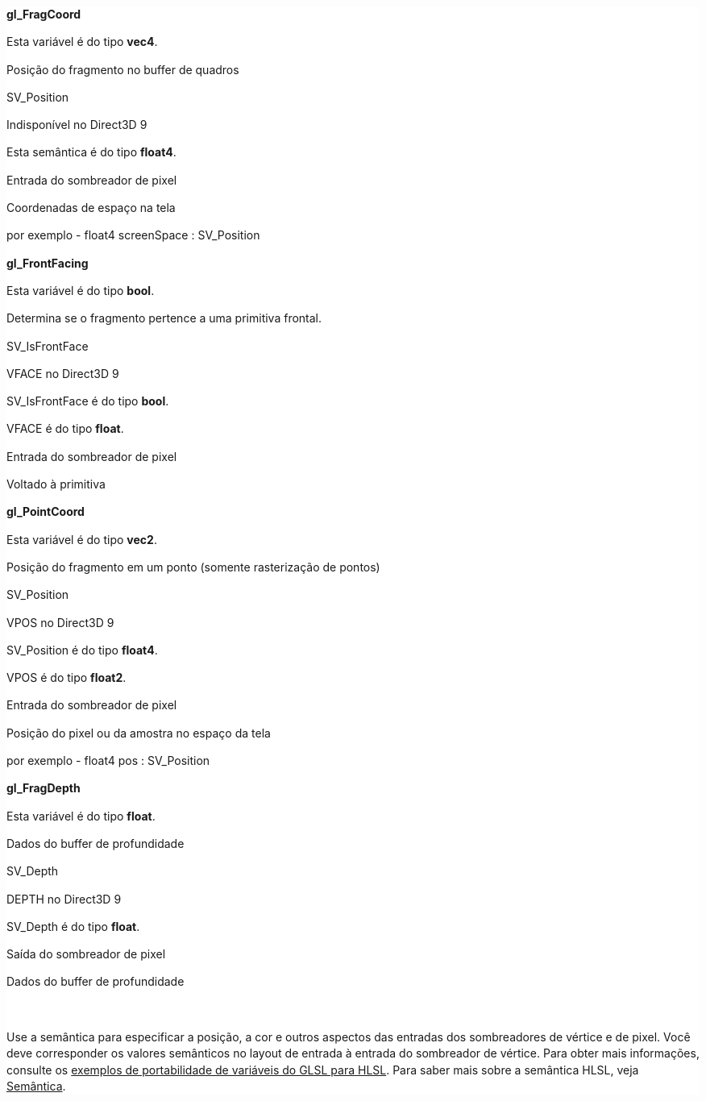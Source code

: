 <td align="left"><p><strong>gl_FragCoord</strong></p>
<p>Esta variável é do tipo <strong>vec4</strong>.</p>
<p>Posição do fragmento no buffer de quadros</p></td>
<td align="left"><p>SV_Position</p>
<p>Indisponível no Direct3D 9</p>
<p>Esta semântica é do tipo <strong>float4</strong>.</p>
<p>Entrada do sombreador de pixel</p>
<p>Coordenadas de espaço na tela</p>
<p>por exemplo - float4 screenSpace : SV_Position</p></td>
</tr>
<tr class="even">
<td align="left"><p><strong>gl_FrontFacing</strong></p>
<p>Esta variável é do tipo <strong>bool</strong>.</p>
<p>Determina se o fragmento pertence a uma primitiva frontal.</p></td>
<td align="left"><p>SV_IsFrontFace</p>
<p>VFACE no Direct3D 9</p>
<p>SV_IsFrontFace é do tipo <strong>bool</strong>.</p>
<p>VFACE é do tipo <strong>float</strong>.</p>
<p>Entrada do sombreador de pixel</p>
<p>Voltado à primitiva</p></td>
</tr>
<tr class="odd">
<td align="left"><p><strong>gl_PointCoord</strong></p>
<p>Esta variável é do tipo <strong>vec2</strong>.</p>
<p>Posição do fragmento em um ponto (somente rasterização de pontos)</p></td>
<td align="left"><p>SV_Position</p>
<p>VPOS no Direct3D 9</p>
<p>SV_Position é do tipo <strong>float4</strong>.</p>
<p>VPOS é do tipo <strong>float2</strong>.</p>
<p>Entrada do sombreador de pixel</p>
<p>Posição do pixel ou da amostra no espaço da tela</p>
<p>por exemplo - float4 pos : SV_Position</p></td>
</tr>
<tr class="even">
<td align="left"><p><strong>gl_FragDepth</strong></p>
<p>Esta variável é do tipo <strong>float</strong>.</p>
<p>Dados do buffer de profundidade</p></td>
<td align="left"><p>SV_Depth</p>
<p>DEPTH no Direct3D 9</p>
<p>SV_Depth é do tipo <strong>float</strong>.</p>
<p>Saída do sombreador de pixel</p>
<p>Dados do buffer de profundidade</p></td>
</tr>
</tbody>
</table>

 

Use a semântica para especificar a posição, a cor e outros aspectos das entradas dos sombreadores de vértice e de pixel. Você deve corresponder os valores semânticos no layout de entrada à entrada do sombreador de vértice. Para obter mais informações, consulte os [exemplos de portabilidade de variáveis do GLSL para HLSL](#examples-of-porting-glsl-variables-to-hlsl). Para saber mais sobre a semântica HLSL, veja [Semântica](https://msdn.microsoft.com/library/windows/desktop/bb509647).
